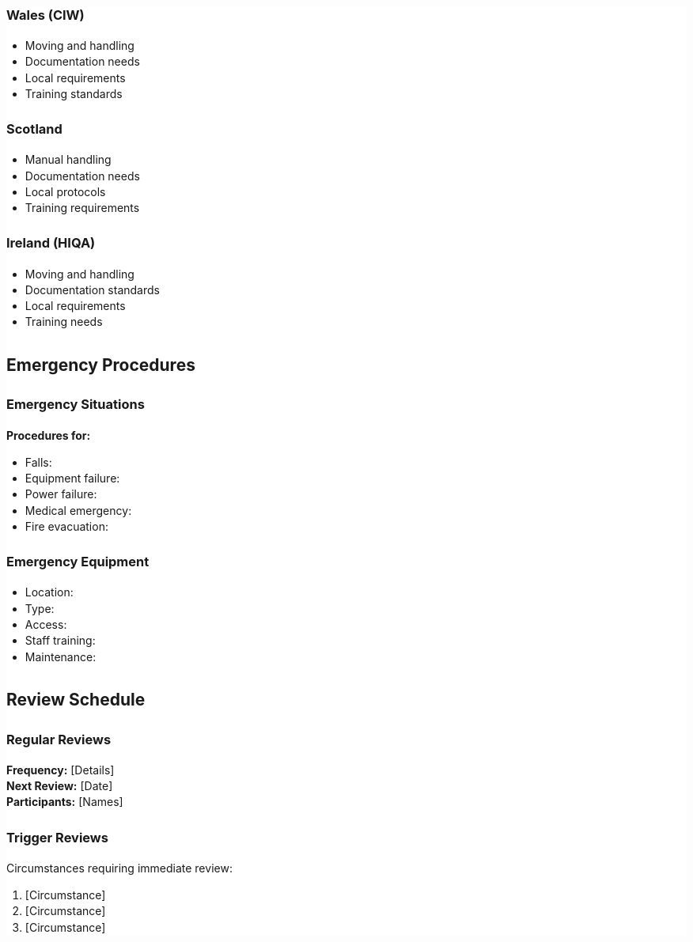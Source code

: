 ### Wales (CIW)
- Moving and handling
- Documentation needs
- Local requirements
- Training standards

### Scotland
- Manual handling
- Documentation needs
- Local protocols
- Training requirements

### Ireland (HIQA)
- Moving and handling
- Documentation standards
- Local requirements
- Training needs

## Emergency Procedures

### Emergency Situations
**Procedures for:**
- Falls:
- Equipment failure:
- Power failure:
- Medical emergency:
- Fire evacuation:

### Emergency Equipment
- Location:
- Type:
- Access:
- Staff training:
- Maintenance:

## Review Schedule

### Regular Reviews
**Frequency:** [Details]  
**Next Review:** [Date]  
**Participants:** [Names]

### Trigger Reviews
Circumstances requiring immediate review:
1. [Circumstance]
2. [Circumstance]
3. [Circumstance]
